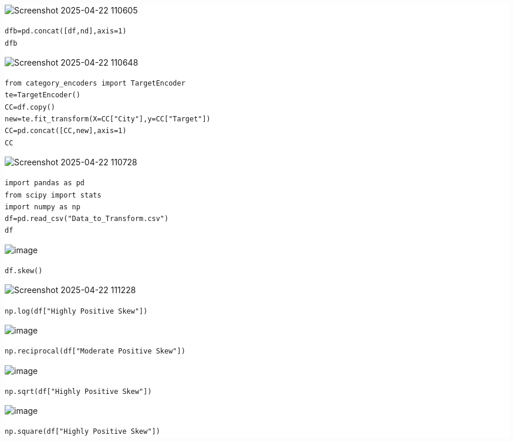 ![Screenshot 2025-04-22 110605](https://github.com/user-attachments/assets/d6643a72-1d05-40fa-8002-5adcf96b3cbd)

```
dfb=pd.concat([df,nd],axis=1)
dfb
```

![Screenshot 2025-04-22 110648](https://github.com/user-attachments/assets/8f297a08-4c4f-4998-ba5b-bb2beb5146b4)

```
from category_encoders import TargetEncoder
te=TargetEncoder()
CC=df.copy()
new=te.fit_transform(X=CC["City"],y=CC["Target"])
CC=pd.concat([CC,new],axis=1)
CC
```

![Screenshot 2025-04-22 110728](https://github.com/user-attachments/assets/b1f017cd-38dd-4233-8ed8-c5cae9c71587)


```
import pandas as pd
from scipy import stats
import numpy as np
df=pd.read_csv("Data_to_Transform.csv")
df
```

![image](https://github.com/user-attachments/assets/3f40949c-b5e9-4ba4-ac94-3e4d24f0d2d8)

```
df.skew()
```

![Screenshot 2025-04-22 111228](https://github.com/user-attachments/assets/b70ca86f-4e70-46b3-b215-14c7259a8632)

```
np.log(df["Highly Positive Skew"])
```

![image](https://github.com/user-attachments/assets/6ebb863a-b897-49ea-a1e1-bdf784598adc)

```
np.reciprocal(df["Moderate Positive Skew"])
```

![image](https://github.com/user-attachments/assets/48b2e0ec-d78b-45d6-930e-2d2625c4df2e)

```
np.sqrt(df["Highly Positive Skew"])
```

![image](https://github.com/user-attachments/assets/2deb168a-4a55-44a0-a7b3-6d60ad3ec7d7)
```
np.square(df["Highly Positive Skew"])
```
